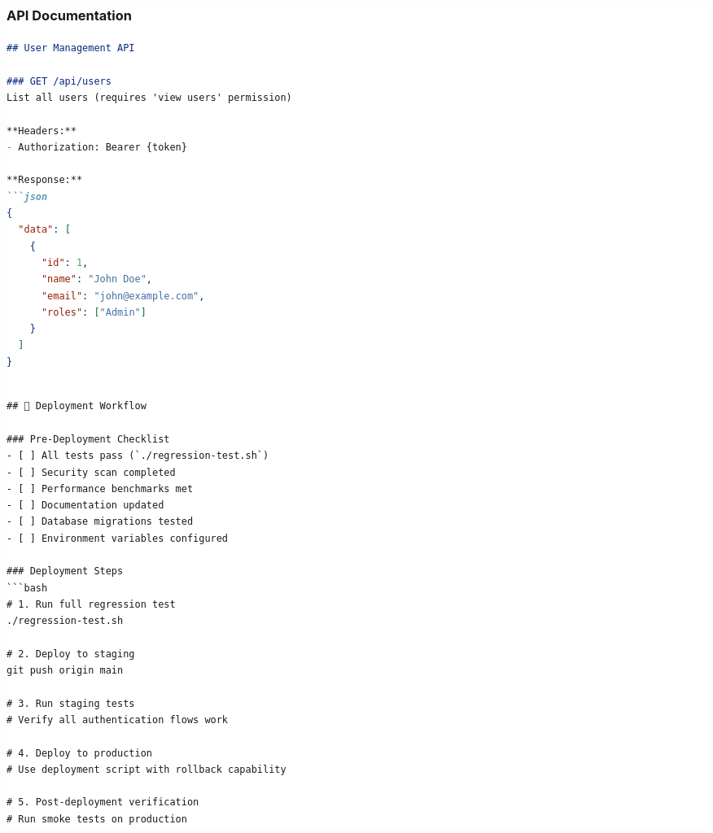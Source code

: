 ### API Documentation
```markdown
## User Management API

### GET /api/users
List all users (requires 'view users' permission)

**Headers:**
- Authorization: Bearer {token}

**Response:**
```json
{
  "data": [
    {
      "id": 1,
      "name": "John Doe",
      "email": "john@example.com",
      "roles": ["Admin"]
    }
  ]
}
```
```

## 🚀 Deployment Workflow

### Pre-Deployment Checklist
- [ ] All tests pass (`./regression-test.sh`)
- [ ] Security scan completed
- [ ] Performance benchmarks met
- [ ] Documentation updated
- [ ] Database migrations tested
- [ ] Environment variables configured

### Deployment Steps
```bash
# 1. Run full regression test
./regression-test.sh

# 2. Deploy to staging
git push origin main

# 3. Run staging tests
# Verify all authentication flows work

# 4. Deploy to production
# Use deployment script with rollback capability

# 5. Post-deployment verification
# Run smoke tests on production
```

